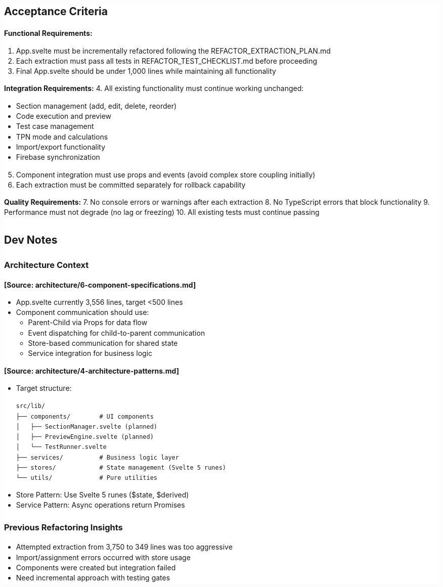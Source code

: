 ## Acceptance Criteria

**Functional Requirements:**
1. App.svelte must be incrementally refactored following the REFACTOR_EXTRACTION_PLAN.md
2. Each extraction must pass all tests in REFACTOR_TEST_CHECKLIST.md before proceeding
3. Final App.svelte should be under 1,000 lines while maintaining all functionality

**Integration Requirements:**
4. All existing functionality must continue working unchanged:
   - Section management (add, edit, delete, reorder)
   - Code execution and preview
   - Test case management
   - TPN mode and calculations
   - Import/export functionality
   - Firebase synchronization
5. Component integration must use props and events (avoid complex store coupling initially)
6. Each extraction must be committed separately for rollback capability

**Quality Requirements:**
7. No console errors or warnings after each extraction
8. No TypeScript errors that block functionality
9. Performance must not degrade (no lag or freezing)
10. All existing tests must continue passing

## Dev Notes

### Architecture Context
**[Source: architecture/6-component-specifications.md]**
- App.svelte currently 3,556 lines, target <500 lines
- Component communication should use:
  - Parent-Child via Props for data flow
  - Event dispatching for child-to-parent communication
  - Store-based communication for shared state
  - Service integration for business logic

**[Source: architecture/4-architecture-patterns.md]**
- Target structure:
  ```
  src/lib/
  ├── components/        # UI components
  │   ├── SectionManager.svelte (planned)
  │   ├── PreviewEngine.svelte (planned)
  │   └── TestRunner.svelte
  ├── services/          # Business logic layer
  ├── stores/            # State management (Svelte 5 runes)
  └── utils/             # Pure utilities
  ```
- Store Pattern: Use Svelte 5 runes ($state, $derived)
- Service Pattern: Async operations return Promises

### Previous Refactoring Insights
- Attempted extraction from 3,750 to 349 lines was too aggressive
- Import/assignment errors occurred with store usage
- Components were created but integration failed
- Need incremental approach with testing gates
